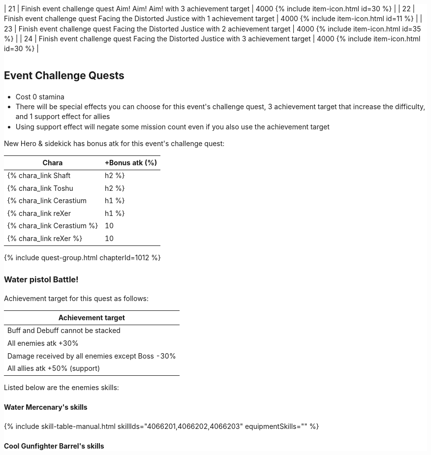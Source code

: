 | 21  | Finish event challenge quest Aim! Aim! Aim! with 3 achievement target | 4000 {% include item-icon.html id=30 %}    |
| 22  | Finish event challenge quest Facing the Distorted Justice with 1 achievement target | 4000 {% include item-icon.html id=11 %}    |
| 23  | Finish event challenge quest Facing the Distorted Justice with 2 achievement target | 4000 {% include item-icon.html id=35 %}    |
| 24  | Finish event challenge quest Facing the Distorted Justice with 3 achievement target | 4000 {% include item-icon.html id=30 %}    |

## Event Challenge Quests

- Cost 0 stamina
- There will be special effects you can choose for this event's challenge quest, 3 achievement target that increase the difficulty, and 1 support effect for allies
- Using support effect will negate some mission count even if you also use the achievement target

New Hero & sidekick has bonus atk for this event's challenge quest:

| Chara | +Bonus atk (%)|
|------------|--------------|
| {% chara_link Shaft|h2 %} | 50 |
| {% chara_link Toshu|h2 %}  | 50 |
| {% chara_link Cerastium|h1 %}  | 30 |
| {% chara_link reXer|h1 %} | 20 |
| {% chara_link Cerastium %} | 10 |
| {% chara_link reXer %} | 10 |

{% include quest-group.html chapterId=1012 %}

### Water pistol Battle!

Achievement target for this quest as follows:

| Achievement target   | 
|--------|
| Buff and Debuff cannot be stacked   |    
| All enemies atk +30%   |   
| Damage received by all enemies except Boss -30%   |   
| All allies atk +50% (support)   |         

Listed below are the enemies skills:

#### Water Mercenary's skills

{% include skill-table-manual.html skillIds="4066201,4066202,4066203" equipmentSkills="" %}


#### Cool Gunfighter Barrel's skills
